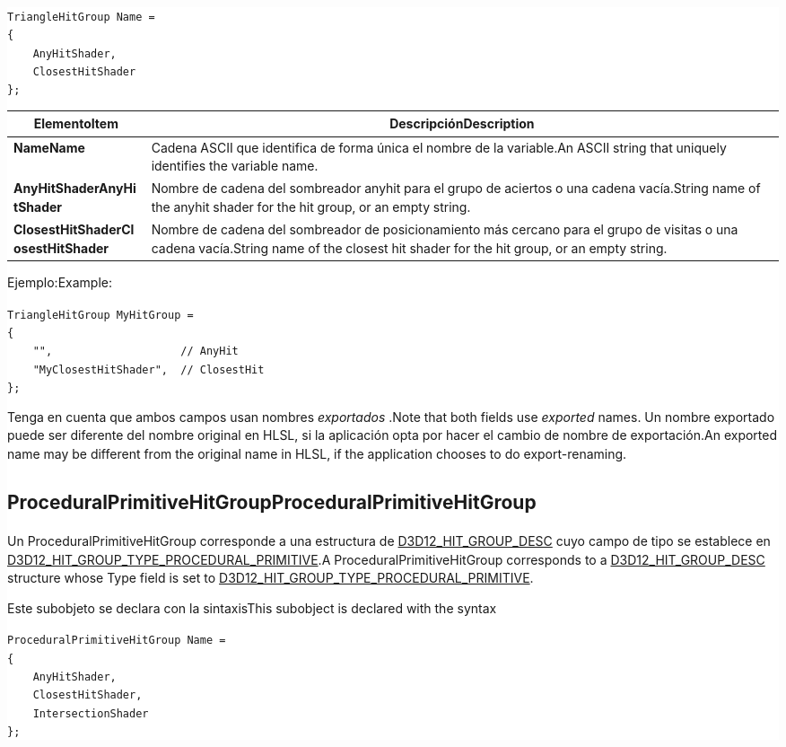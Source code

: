 ``` syntax
TriangleHitGroup Name = 
{ 
    AnyHitShader,
    ClosestHitShader
};
```

| <span data-ttu-id="cf6e5-190">Elemento</span><span class="sxs-lookup"><span data-stu-id="cf6e5-190">Item</span></span>                                                                                         | <span data-ttu-id="cf6e5-191">Descripción</span><span class="sxs-lookup"><span data-stu-id="cf6e5-191">Description</span></span>                                                                            |
|----------------------------------------------------------------------------------------------|----------------------------------------------------------------------------------------|
| <span data-ttu-id="cf6e5-192"><span id="Name"></span><span id="name"></span><span id="NAME"></span>**Name**</span><span class="sxs-lookup"><span data-stu-id="cf6e5-192"><span id="Name"></span><span id="name"></span><span id="NAME"></span>**Name**</span></span><br/>     | <span data-ttu-id="cf6e5-193">Cadena ASCII que identifica de forma única el nombre de la variable.</span><span class="sxs-lookup"><span data-stu-id="cf6e5-193">An ASCII string that uniquely identifies the variable name.</span></span><br/>                 |
| <span data-ttu-id="cf6e5-194"><span id="AnyHitShader"></span><span id="anyhitshader"></span><span id="ANYHITSHADER"></span>**AnyHitShader**</span><span class="sxs-lookup"><span data-stu-id="cf6e5-194"><span id="AnyHitShader"></span><span id="anyhitshader"></span><span id="ANYHITSHADER"></span>**AnyHitShader**</span></span><br/>     | <span data-ttu-id="cf6e5-195">Nombre de cadena del sombreador anyhit para el grupo de aciertos o una cadena vacía.</span><span class="sxs-lookup"><span data-stu-id="cf6e5-195">String name of the anyhit shader for the hit group, or an empty string.</span></span><br/> |
| <span data-ttu-id="cf6e5-196"><span id="ClosestHitShader"></span><span id="closesthitshader"></span><span id="CLOSESTHITSHADER"></span>**ClosestHitShader**</span><span class="sxs-lookup"><span data-stu-id="cf6e5-196"><span id="ClosestHitShader"></span><span id="closesthitshader"></span><span id="CLOSESTHITSHADER"></span>**ClosestHitShader**</span></span><br/> | <span data-ttu-id="cf6e5-197">Nombre de cadena del sombreador de posicionamiento más cercano para el grupo de visitas o una cadena vacía.</span><span class="sxs-lookup"><span data-stu-id="cf6e5-197">String name of the closest hit shader for the hit group, or an empty string.</span></span><br/> |


<span data-ttu-id="cf6e5-198">Ejemplo:</span><span class="sxs-lookup"><span data-stu-id="cf6e5-198">Example:</span></span>
```
TriangleHitGroup MyHitGroup =
{
    "",                    // AnyHit
    "MyClosestHitShader",  // ClosestHit
};
```

<span data-ttu-id="cf6e5-199">Tenga en cuenta que ambos campos usan nombres *exportados* .</span><span class="sxs-lookup"><span data-stu-id="cf6e5-199">Note that both fields use *exported* names.</span></span> <span data-ttu-id="cf6e5-200">Un nombre exportado puede ser diferente del nombre original en HLSL, si la aplicación opta por hacer el cambio de nombre de exportación.</span><span class="sxs-lookup"><span data-stu-id="cf6e5-200">An exported name may be different from the original name in HLSL, if the application chooses to do export-renaming.</span></span>

## <a name="proceduralprimitivehitgroup"></a><span data-ttu-id="cf6e5-201">ProceduralPrimitiveHitGroup</span><span class="sxs-lookup"><span data-stu-id="cf6e5-201">ProceduralPrimitiveHitGroup</span></span>

<span data-ttu-id="cf6e5-202">Un ProceduralPrimitiveHitGroup corresponde a una estructura de [D3D12_HIT_GROUP_DESC](/windows/win32/api/d3d12/ns-d3d12-d3d12_hit_group_desc) cuyo campo de tipo se establece en [D3D12_HIT_GROUP_TYPE_PROCEDURAL_PRIMITIVE](/windows/win32/api/d3d12/ne-d3d12-d3d12_hit_group_type#constants).</span><span class="sxs-lookup"><span data-stu-id="cf6e5-202">A ProceduralPrimitiveHitGroup corresponds to a [D3D12_HIT_GROUP_DESC](/windows/win32/api/d3d12/ns-d3d12-d3d12_hit_group_desc) structure whose Type field is set to [D3D12_HIT_GROUP_TYPE_PROCEDURAL_PRIMITIVE](/windows/win32/api/d3d12/ne-d3d12-d3d12_hit_group_type#constants).</span></span>

<span data-ttu-id="cf6e5-203">Este subobjeto se declara con la sintaxis</span><span class="sxs-lookup"><span data-stu-id="cf6e5-203">This subobject is declared with the syntax</span></span>

``` syntax
ProceduralPrimitiveHitGroup Name = 
{ 
    AnyHitShader,
    ClosestHitShader,
    IntersectionShader
};
```
